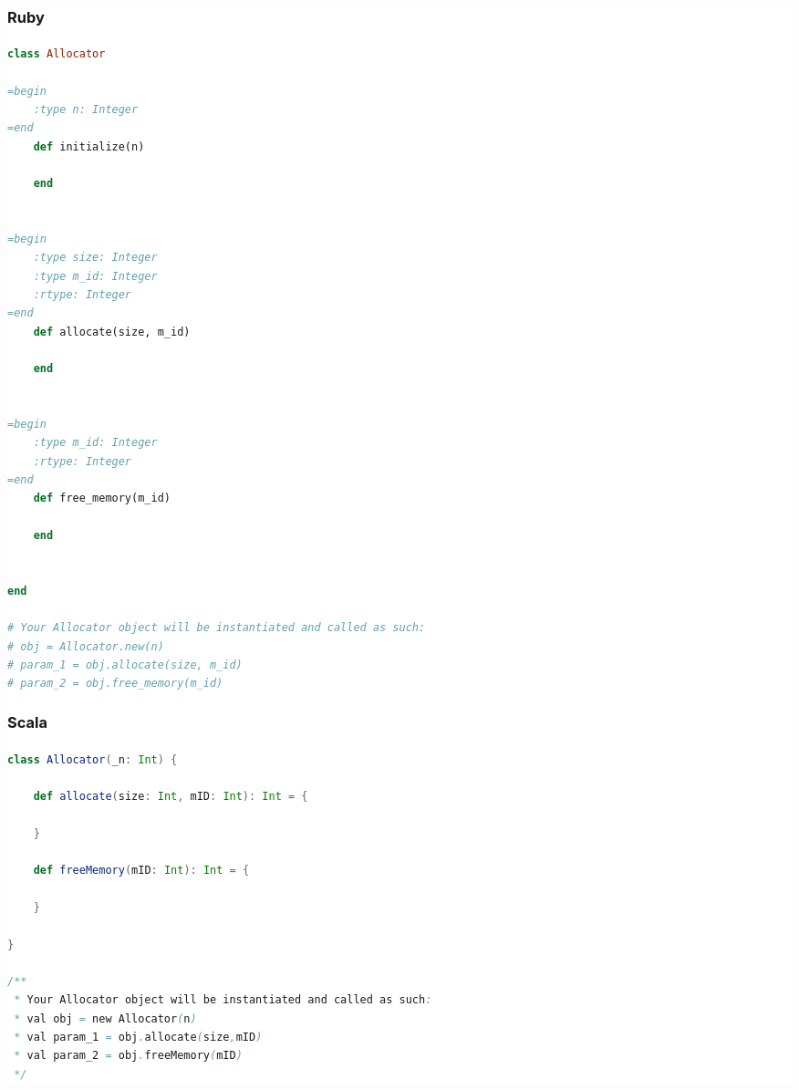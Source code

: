 ### Ruby

```ruby
class Allocator

=begin
    :type n: Integer
=end
    def initialize(n)
        
    end


=begin
    :type size: Integer
    :type m_id: Integer
    :rtype: Integer
=end
    def allocate(size, m_id)
        
    end


=begin
    :type m_id: Integer
    :rtype: Integer
=end
    def free_memory(m_id)
        
    end


end

# Your Allocator object will be instantiated and called as such:
# obj = Allocator.new(n)
# param_1 = obj.allocate(size, m_id)
# param_2 = obj.free_memory(m_id)
```

### Scala

```scala
class Allocator(_n: Int) {

    def allocate(size: Int, mID: Int): Int = {
        
    }

    def freeMemory(mID: Int): Int = {
        
    }

}

/**
 * Your Allocator object will be instantiated and called as such:
 * val obj = new Allocator(n)
 * val param_1 = obj.allocate(size,mID)
 * val param_2 = obj.freeMemory(mID)
 */
```
